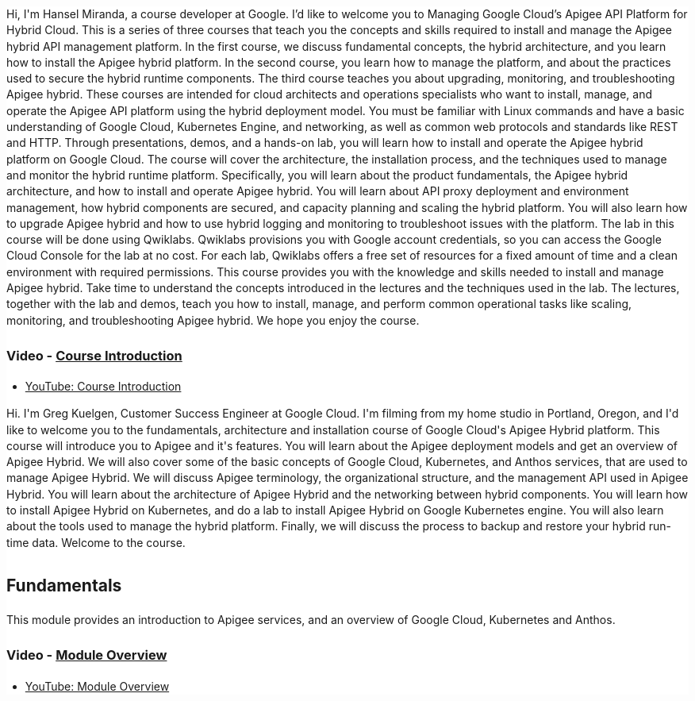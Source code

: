 Hi, I'm Hansel Miranda, a course developer at Google. I’d like to welcome you to Managing Google Cloud’s Apigee API Platform for Hybrid Cloud. This is a series of three courses that teach you the concepts and skills required to install and manage the Apigee hybrid API management platform. In the first course, we discuss fundamental concepts, the hybrid architecture, and you learn how to install the Apigee hybrid platform. In the second course, you learn how to manage the platform, and about the practices used to secure the hybrid runtime components. The third course teaches you about upgrading, monitoring, and troubleshooting Apigee hybrid. These courses are intended for cloud architects and operations specialists who want to install, manage, and operate the Apigee API platform using the hybrid deployment model. You must be familiar with Linux commands and have a basic understanding of Google Cloud, Kubernetes Engine, and networking, as well as common web protocols and standards like REST and HTTP. Through presentations, demos, and a hands-on lab, you will learn how to install and operate the Apigee hybrid platform on Google Cloud. The course will cover the architecture, the installation process, and the techniques used to manage and monitor the hybrid runtime platform. Specifically, you will learn about the product fundamentals, the Apigee hybrid architecture, and how to install and operate Apigee hybrid. You will learn about API proxy deployment and environment management, how hybrid components are secured, and capacity planning and scaling the hybrid platform. You will also learn how to upgrade Apigee hybrid and how to use hybrid logging and monitoring to troubleshoot issues with the platform. The lab in this course will be done using Qwiklabs. Qwiklabs provisions you with Google account credentials, so you can access the Google Cloud Console for the lab at no cost. For each lab, Qwiklabs offers a free set of resources for a fixed amount of time and a clean environment with required permissions. This course provides you with the knowledge and skills needed to install and manage Apigee hybrid. Take time to understand the concepts introduced in the lectures and the techniques used in the lab. The lectures, together with the lab and demos, teach you how to install, manage, and perform common operational tasks like scaling, monitoring, and troubleshooting Apigee hybrid. We hope you enjoy the course.

### Video - [Course Introduction](https://www.cloudskillsboost.google/course_templates/167/video/418356)

* [YouTube: Course Introduction](https://www.youtube.com/watch?v=K-YJXl6y_Fk)

Hi. I'm Greg Kuelgen, Customer Success Engineer at Google Cloud. I'm filming from my home studio in Portland, Oregon, and I'd like to welcome you to the fundamentals, architecture and installation course of Google Cloud's Apigee Hybrid platform. This course will introduce you to Apigee and it's features. You will learn about the Apigee deployment models and get an overview of Apigee Hybrid. We will also cover some of the basic concepts of Google Cloud, Kubernetes, and Anthos services, that are used to manage Apigee Hybrid. We will discuss Apigee terminology, the organizational structure, and the management API used in Apigee Hybrid. You will learn about the architecture of Apigee Hybrid and the networking between hybrid components. You will learn how to install Apigee Hybrid on Kubernetes, and do a lab to install Apigee Hybrid on Google Kubernetes engine. You will also learn about the tools used to manage the hybrid platform. Finally, we will discuss the process to backup and restore your hybrid run-time data. Welcome to the course.

## Fundamentals

This module provides an introduction to Apigee services, and an overview of Google Cloud, Kubernetes and Anthos.

### Video - [Module Overview](https://www.cloudskillsboost.google/course_templates/167/video/418357)

* [YouTube: Module Overview](https://www.youtube.com/watch?v=aYrCTLhPmrw)

